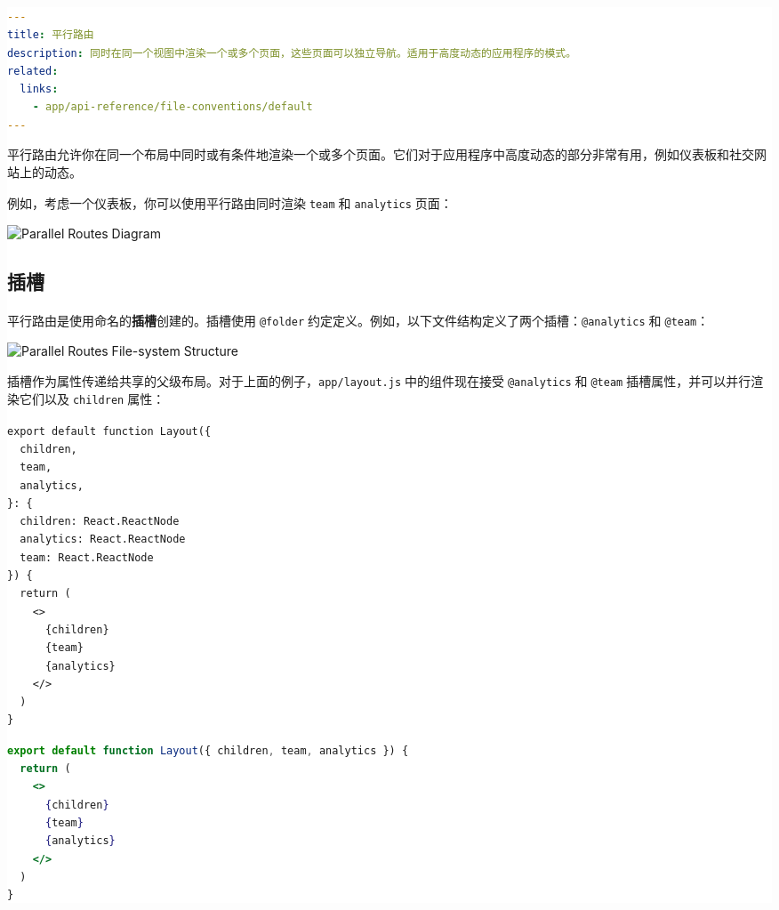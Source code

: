 ```yaml
---
title: 平行路由
description: 同时在同一个视图中渲染一个或多个页面，这些页面可以独立导航。适用于高度动态的应用程序的模式。
related:
  links:
    - app/api-reference/file-conventions/default
---
```


平行路由允许你在同一个布局中同时或有条件地渲染一个或多个页面。它们对于应用程序中高度动态的部分非常有用，例如仪表板和社交网站上的动态。

例如，考虑一个仪表板，你可以使用平行路由同时渲染 `team` 和 `analytics` 页面：

![Parallel Routes Diagram](/docs/light/parallel-routes.png)

## 插槽

平行路由是使用命名的**插槽**创建的。插槽使用 `@folder` 约定定义。例如，以下文件结构定义了两个插槽：`@analytics` 和 `@team`：

![Parallel Routes File-system Structure](/docs/light/parallel-routes-file-system.png)

插槽作为属性传递给共享的父级布局。对于上面的例子，`app/layout.js` 中的组件现在接受 `@analytics` 和 `@team` 插槽属性，并可以并行渲染它们以及 `children` 属性：

```tsx filename="app/layout.tsx" switcher
export default function Layout({
  children,
  team,
  analytics,
}: {
  children: React.ReactNode
  analytics: React.ReactNode
  team: React.ReactNode
}) {
  return (
    <>
      {children}
      {team}
      {analytics}
    </>
  )
}
```

```jsx filename="app/layout.js" switcher
export default function Layout({ children, team, analytics }) {
  return (
    <>
      {children}
      {team}
      {analytics}
    </>
  )
}
```
